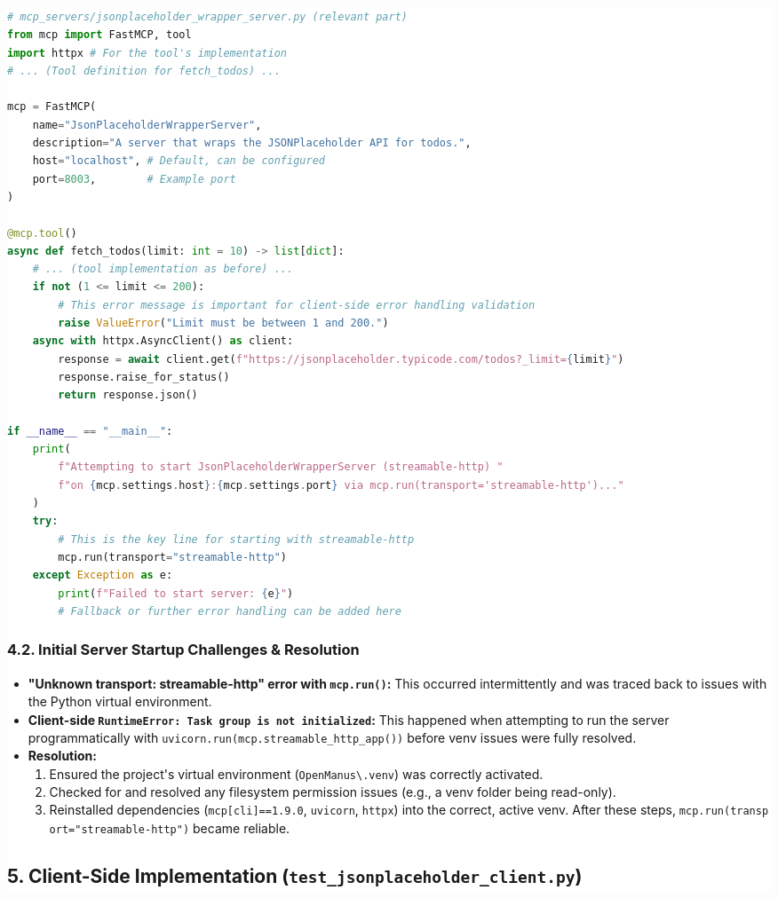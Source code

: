 ```python
# mcp_servers/jsonplaceholder_wrapper_server.py (relevant part)
from mcp import FastMCP, tool
import httpx # For the tool's implementation
# ... (Tool definition for fetch_todos) ...

mcp = FastMCP(
    name="JsonPlaceholderWrapperServer",
    description="A server that wraps the JSONPlaceholder API for todos.",
    host="localhost", # Default, can be configured
    port=8003,        # Example port
)

@mcp.tool()
async def fetch_todos(limit: int = 10) -> list[dict]:
    # ... (tool implementation as before) ...
    if not (1 <= limit <= 200):
        # This error message is important for client-side error handling validation
        raise ValueError("Limit must be between 1 and 200.")
    async with httpx.AsyncClient() as client:
        response = await client.get(f"https://jsonplaceholder.typicode.com/todos?_limit={limit}")
        response.raise_for_status()
        return response.json()

if __name__ == "__main__":
    print(
        f"Attempting to start JsonPlaceholderWrapperServer (streamable-http) "
        f"on {mcp.settings.host}:{mcp.settings.port} via mcp.run(transport='streamable-http')..."
    )
    try:
        # This is the key line for starting with streamable-http
        mcp.run(transport="streamable-http")
    except Exception as e:
        print(f"Failed to start server: {e}")
        # Fallback or further error handling can be added here
```

### 4.2. Initial Server Startup Challenges & Resolution

*   **"Unknown transport: streamable-http" error with `mcp.run()`:** This occurred intermittently and was traced back to issues with the Python virtual environment.
*   **Client-side `RuntimeError: Task group is not initialized`:** This happened when attempting to run the server programmatically with `uvicorn.run(mcp.streamable_http_app())` before venv issues were fully resolved.
*   **Resolution:**
    1.  Ensured the project's virtual environment (`OpenManus\.venv`) was correctly activated.
    2.  Checked for and resolved any filesystem permission issues (e.g., a venv folder being read-only).
    3.  Reinstalled dependencies (`mcp[cli]==1.9.0`, `uvicorn`, `httpx`) into the correct, active venv.
    After these steps, `mcp.run(transport="streamable-http")` became reliable.

## 5. Client-Side Implementation (`test_jsonplaceholder_client.py`)
